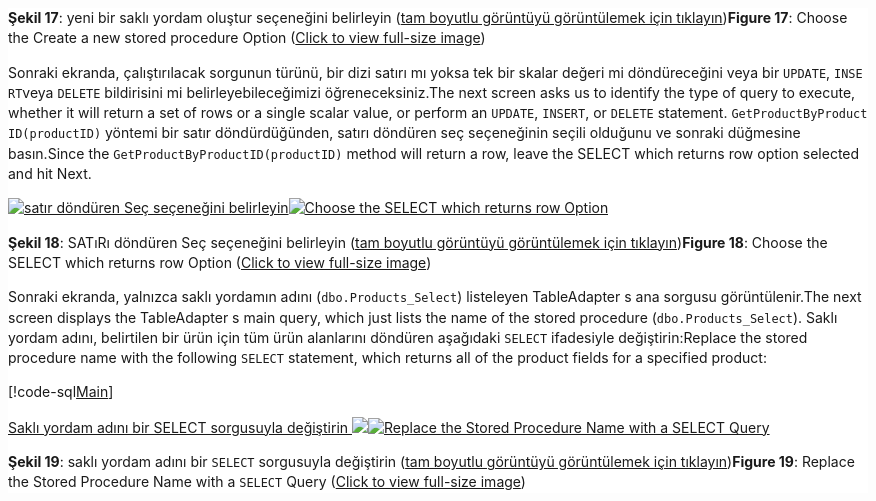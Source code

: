 <span data-ttu-id="78adf-280">**Şekil 17**: yeni bir saklı yordam oluştur seçeneğini belirleyin ([tam boyutlu görüntüyü görüntülemek için tıklayın](creating-new-stored-procedures-for-the-typed-dataset-s-tableadapters-vb/_static/image37.png))</span><span class="sxs-lookup"><span data-stu-id="78adf-280">**Figure 17**: Choose the Create a new stored procedure Option ([Click to view full-size image](creating-new-stored-procedures-for-the-typed-dataset-s-tableadapters-vb/_static/image37.png))</span></span>

<span data-ttu-id="78adf-281">Sonraki ekranda, çalıştırılacak sorgunun türünü, bir dizi satırı mı yoksa tek bir skalar değeri mi döndüreceğini veya bir `UPDATE`, `INSERT`veya `DELETE` bildirisini mi belirleyebileceğimizi öğreneceksiniz.</span><span class="sxs-lookup"><span data-stu-id="78adf-281">The next screen asks us to identify the type of query to execute, whether it will return a set of rows or a single scalar value, or perform an `UPDATE`, `INSERT`, or `DELETE` statement.</span></span> <span data-ttu-id="78adf-282">`GetProductByProductID(productID)` yöntemi bir satır döndürdüğünden, satırı döndüren seç seçeneğinin seçili olduğunu ve sonraki düğmesine basın.</span><span class="sxs-lookup"><span data-stu-id="78adf-282">Since the `GetProductByProductID(productID)` method will return a row, leave the SELECT which returns row option selected and hit Next.</span></span>

<span data-ttu-id="78adf-283">[![satır döndüren Seç seçeneğini belirleyin](creating-new-stored-procedures-for-the-typed-dataset-s-tableadapters-vb/_static/image39.png)](creating-new-stored-procedures-for-the-typed-dataset-s-tableadapters-vb/_static/image38.png)</span><span class="sxs-lookup"><span data-stu-id="78adf-283">[![Choose the SELECT which returns row Option](creating-new-stored-procedures-for-the-typed-dataset-s-tableadapters-vb/_static/image39.png)](creating-new-stored-procedures-for-the-typed-dataset-s-tableadapters-vb/_static/image38.png)</span></span>

<span data-ttu-id="78adf-284">**Şekil 18**: SATıRı döndüren Seç seçeneğini belirleyin ([tam boyutlu görüntüyü görüntülemek için tıklayın](creating-new-stored-procedures-for-the-typed-dataset-s-tableadapters-vb/_static/image40.png))</span><span class="sxs-lookup"><span data-stu-id="78adf-284">**Figure 18**: Choose the SELECT which returns row Option ([Click to view full-size image](creating-new-stored-procedures-for-the-typed-dataset-s-tableadapters-vb/_static/image40.png))</span></span>

<span data-ttu-id="78adf-285">Sonraki ekranda, yalnızca saklı yordamın adını (`dbo.Products_Select`) listeleyen TableAdapter s ana sorgusu görüntülenir.</span><span class="sxs-lookup"><span data-stu-id="78adf-285">The next screen displays the TableAdapter s main query, which just lists the name of the stored procedure (`dbo.Products_Select`).</span></span> <span data-ttu-id="78adf-286">Saklı yordam adını, belirtilen bir ürün için tüm ürün alanlarını döndüren aşağıdaki `SELECT` ifadesiyle değiştirin:</span><span class="sxs-lookup"><span data-stu-id="78adf-286">Replace the stored procedure name with the following `SELECT` statement, which returns all of the product fields for a specified product:</span></span>

[!code-sql[Main](creating-new-stored-procedures-for-the-typed-dataset-s-tableadapters-vb/samples/sample9.sql)]

<span data-ttu-id="78adf-287">[Saklı yordam adını bir SELECT sorgusuyla değiştirin ![](creating-new-stored-procedures-for-the-typed-dataset-s-tableadapters-vb/_static/image42.png)](creating-new-stored-procedures-for-the-typed-dataset-s-tableadapters-vb/_static/image41.png)</span><span class="sxs-lookup"><span data-stu-id="78adf-287">[![Replace the Stored Procedure Name with a SELECT Query](creating-new-stored-procedures-for-the-typed-dataset-s-tableadapters-vb/_static/image42.png)](creating-new-stored-procedures-for-the-typed-dataset-s-tableadapters-vb/_static/image41.png)</span></span>

<span data-ttu-id="78adf-288">**Şekil 19**: saklı yordam adını bir `SELECT` sorgusuyla değiştirin ([tam boyutlu görüntüyü görüntülemek için tıklayın](creating-new-stored-procedures-for-the-typed-dataset-s-tableadapters-vb/_static/image43.png))</span><span class="sxs-lookup"><span data-stu-id="78adf-288">**Figure 19**: Replace the Stored Procedure Name with a `SELECT` Query ([Click to view full-size image](creating-new-stored-procedures-for-the-typed-dataset-s-tableadapters-vb/_static/image43.png))</span></span>
